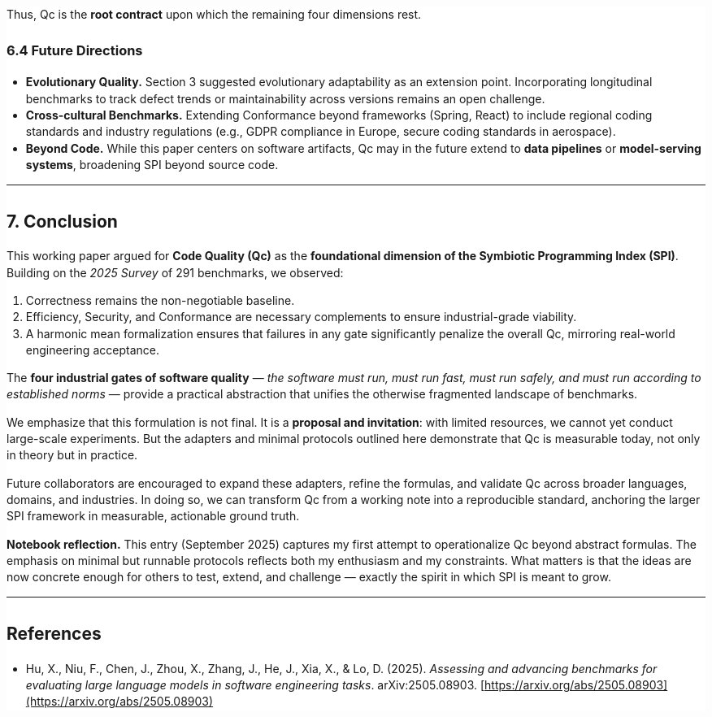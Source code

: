 Thus, Qc is the **root contract** upon which the remaining four dimensions rest.

### 6.4 Future Directions

* **Evolutionary Quality.** Section 3 suggested evolutionary adaptability as an extension point. Incorporating longitudinal benchmarks to track defect trends or maintainability across versions remains an open challenge.
* **Cross-cultural Benchmarks.** Extending Conformance beyond frameworks (Spring, React) to include regional coding standards and industry regulations (e.g., GDPR compliance in Europe, secure coding standards in aerospace).
* **Beyond Code.** While this paper centers on software artifacts, Qc may in the future extend to **data pipelines** or **model-serving systems**, broadening SPI beyond source code.


---

## 7. Conclusion

This working paper argued for **Code Quality (Qc)** as the **foundational dimension of the Symbiotic Programming Index (SPI)**. Building on the *2025 Survey* of 291 benchmarks, we observed:

1. Correctness remains the non-negotiable baseline.
2. Efficiency, Security, and Conformance are necessary complements to ensure industrial-grade viability.
3. A harmonic mean formalization ensures that failures in any gate significantly penalize the overall Qc, mirroring real-world engineering acceptance.

The **four industrial gates of software quality** — *the software must run, must run fast, must run safely, and must run according to established norms* — provide a practical abstraction that unifies the otherwise fragmented landscape of benchmarks.

We emphasize that this formulation is not final. It is a **proposal and invitation**: with limited resources, we cannot yet conduct large-scale experiments. But the adapters and minimal protocols outlined here demonstrate that Qc is measurable today, not only in theory but in practice.

Future collaborators are encouraged to expand these adapters, refine the formulas, and validate Qc across broader languages, domains, and industries. In doing so, we can transform Qc from a working note into a reproducible standard, anchoring the larger SPI framework in measurable, actionable ground truth.

**Notebook reflection.** This entry (September 2025) captures my first attempt to operationalize Qc beyond abstract formulas. The emphasis on minimal but runnable protocols reflects both my enthusiasm and my constraints. What matters is that the ideas are now concrete enough for others to test, extend, and challenge — exactly the spirit in which SPI is meant to grow.


---


## References

* Hu, X., Niu, F., Chen, J., Zhou, X., Zhang, J., He, J., Xia, X., & Lo, D. (2025). *Assessing and advancing benchmarks for evaluating large language models in software engineering tasks*. arXiv:2505.08903. [https://arxiv.org/abs/2505.08903](https://arxiv.org/abs/2505.08903)
